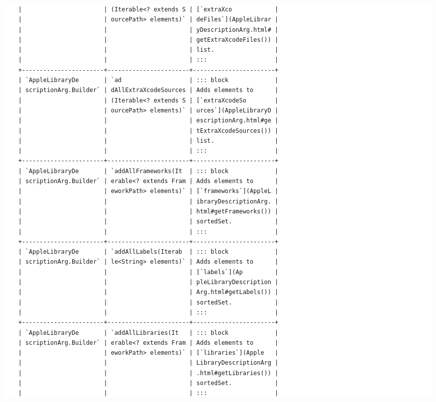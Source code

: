         |                       | ​(Iterable<? extends S | [`extraXco            |
        |                       | ourcePath> elements)` | deFiles`](AppleLibrar |
        |                       |                       | yDescriptionArg.html# |
        |                       |                       | getExtraXcodeFiles()) |
        |                       |                       | list.                 |
        |                       |                       | :::                   |
        +-----------------------+-----------------------+-----------------------+
        | `AppleLibraryDe       | `ad                   | ::: block             |
        | scriptionArg.Builder` | dAllExtraXcodeSources | Adds elements to      |
        |                       | ​(Iterable<? extends S | [`extraXcodeSo        |
        |                       | ourcePath> elements)` | urces`](AppleLibraryD |
        |                       |                       | escriptionArg.html#ge |
        |                       |                       | tExtraXcodeSources()) |
        |                       |                       | list.                 |
        |                       |                       | :::                   |
        +-----------------------+-----------------------+-----------------------+
        | `AppleLibraryDe       | `addAllFrameworks​(It  | ::: block             |
        | scriptionArg.Builder` | erable<? extends Fram | Adds elements to      |
        |                       | eworkPath> elements)` | [`frameworks`](AppleL |
        |                       |                       | ibraryDescriptionArg. |
        |                       |                       | html#getFrameworks()) |
        |                       |                       | sortedSet.            |
        |                       |                       | :::                   |
        +-----------------------+-----------------------+-----------------------+
        | `AppleLibraryDe       | `addAllLabels​(Iterab  | ::: block             |
        | scriptionArg.Builder` | le<String> elements)` | Adds elements to      |
        |                       |                       | [`labels`](Ap         |
        |                       |                       | pleLibraryDescription |
        |                       |                       | Arg.html#getLabels()) |
        |                       |                       | sortedSet.            |
        |                       |                       | :::                   |
        +-----------------------+-----------------------+-----------------------+
        | `AppleLibraryDe       | `addAllLibraries​(It   | ::: block             |
        | scriptionArg.Builder` | erable<? extends Fram | Adds elements to      |
        |                       | eworkPath> elements)` | [`libraries`](Apple   |
        |                       |                       | LibraryDescriptionArg |
        |                       |                       | .html#getLibraries()) |
        |                       |                       | sortedSet.            |
        |                       |                       | :::                   |